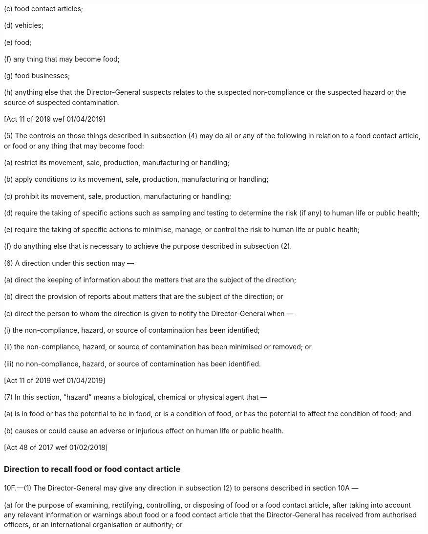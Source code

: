 (c) food contact articles;

(d) vehicles;

(e) food;

(f) any thing that may become food;

(g) food businesses;

(h) anything else that the Director-General suspects relates to the suspected non‑compliance or the suspected hazard or the source of suspected contamination.

[Act 11 of 2019 wef 01/04/2019]

(5) The controls on those things described in subsection (4) may do all or any of the following in relation to a food contact article, or food or any thing that may become food:

(a) restrict its movement, sale, production, manufacturing or handling;

(b) apply conditions to its movement, sale, production, manufacturing or handling;

(c) prohibit its movement, sale, production, manufacturing or handling;

(d) require the taking of specific actions such as sampling and testing to determine the risk (if any) to human life or public health;

(e) require the taking of specific actions to minimise, manage, or control the risk to human life or public health;

(f) do anything else that is necessary to achieve the purpose described in subsection (2).

(6) A direction under this section may —

(a) direct the keeping of information about the matters that are the subject of the direction;

(b) direct the provision of reports about matters that are the subject of the direction; or

(c) direct the person to whom the direction is given to notify the Director-General when —

(i) the non-compliance, hazard, or source of contamination has been identified;

(ii) the non-compliance, hazard, or source of contamination has been minimised or removed; or

(iii) no non-compliance, hazard, or source of contamination has been identified.

[Act 11 of 2019 wef 01/04/2019]

(7) In this section, “hazard” means a biological, chemical or physical agent that —

(a) is in food or has the potential to be in food, or is a condition of food, or has the potential to affect the condition of food; and

(b) causes or could cause an adverse or injurious effect on human life or public health.

[Act 48 of 2017 wef 01/02/2018]

### Direction to recall food or food contact article

10F\.—(1) The Director-General may give any direction in subsection (2) to persons described in section 10A —

(a) for the purpose of examining, rectifying, controlling, or disposing of food or a food contact article, after taking into account any relevant information or warnings about food or a food contact article that the Director‑General has received from authorised officers, or an international organisation or authority; or
